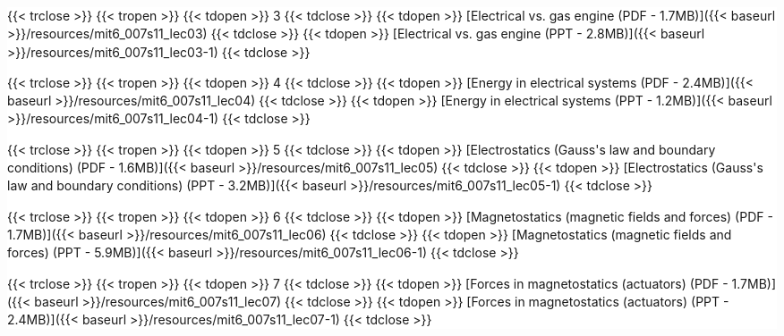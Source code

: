 {{< trclose >}}
{{< tropen >}}
{{< tdopen >}}
3
{{< tdclose >}}
{{< tdopen >}}
[Electrical vs. gas engine (PDF - 1.7MB)]({{< baseurl >}}/resources/mit6_007s11_lec03)
{{< tdclose >}}
{{< tdopen >}}
[Electrical vs. gas engine (PPT - 2.8MB)]({{< baseurl >}}/resources/mit6_007s11_lec03-1)
{{< tdclose >}}

{{< trclose >}}
{{< tropen >}}
{{< tdopen >}}
4
{{< tdclose >}}
{{< tdopen >}}
[Energy in electrical systems (PDF - 2.4MB)]({{< baseurl >}}/resources/mit6_007s11_lec04)
{{< tdclose >}}
{{< tdopen >}}
[Energy in electrical systems (PPT - 1.2MB)]({{< baseurl >}}/resources/mit6_007s11_lec04-1)
{{< tdclose >}}

{{< trclose >}}
{{< tropen >}}
{{< tdopen >}}
5
{{< tdclose >}}
{{< tdopen >}}
[Electrostatics (Gauss's law and boundary conditions) (PDF - 1.6MB)]({{< baseurl >}}/resources/mit6_007s11_lec05)
{{< tdclose >}}
{{< tdopen >}}
[Electrostatics (Gauss's law and boundary conditions) (PPT - 3.2MB)]({{< baseurl >}}/resources/mit6_007s11_lec05-1)
{{< tdclose >}}

{{< trclose >}}
{{< tropen >}}
{{< tdopen >}}
6
{{< tdclose >}}
{{< tdopen >}}
[Magnetostatics (magnetic fields and forces) (PDF - 1.7MB)]({{< baseurl >}}/resources/mit6_007s11_lec06)
{{< tdclose >}}
{{< tdopen >}}
[Magnetostatics (magnetic fields and forces) (PPT - 5.9MB)]({{< baseurl >}}/resources/mit6_007s11_lec06-1)
{{< tdclose >}}

{{< trclose >}}
{{< tropen >}}
{{< tdopen >}}
7
{{< tdclose >}}
{{< tdopen >}}
[Forces in magnetostatics (actuators) (PDF - 1.7MB)]({{< baseurl >}}/resources/mit6_007s11_lec07)
{{< tdclose >}}
{{< tdopen >}}
[Forces in magnetostatics (actuators) (PPT - 2.4MB)]({{< baseurl >}}/resources/mit6_007s11_lec07-1)
{{< tdclose >}}

